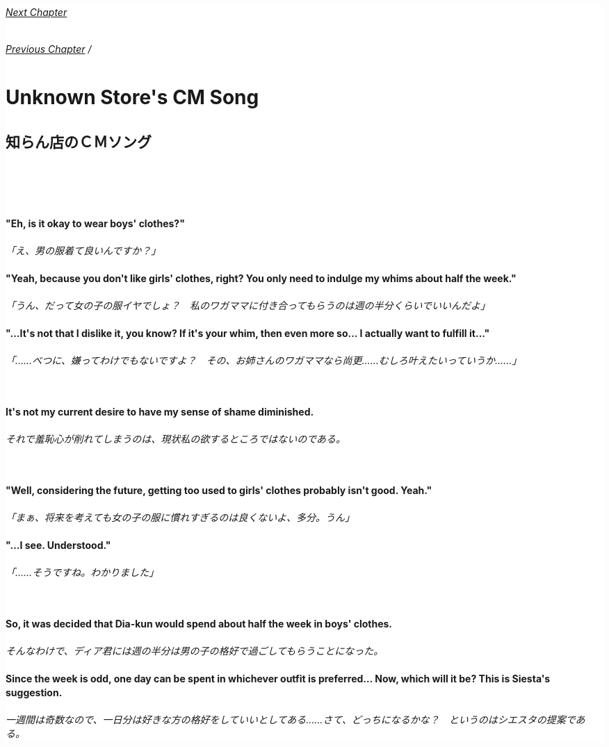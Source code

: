 ###### [Next Chapter](./chapter_0088.md)
###### [Previous Chapter](./chapter_0086.md)&nbsp;/&nbsp;

# Unknown Store's CM Song

## 知らん店のＣＭソング

&nbsp;

&nbsp;

#### "Eh, is it okay to wear boys' clothes?"

*「え、男の服着て良いんですか？」*

#### "Yeah, because you don't like girls' clothes, right? You only need to indulge my whims about half the week."

*「うん、だって女の子の服イヤでしょ？　私のワガママに付き合ってもらうのは週の半分くらいでいいんだよ」*

#### "…It's not that I dislike it, you know? If it's your whim, then even more so… I actually want to fulfill it…"

*「……べつに、嫌ってわけでもないですよ？　その、お姉さんのワガママなら尚更……むしろ叶えたいっていうか……」*

&nbsp;

#### It's not my current desire to have my sense of shame diminished.

*それで羞恥心が削れてしまうのは、現状私の欲するところではないのである。*

&nbsp;

#### "Well, considering the future, getting too used to girls' clothes probably isn't good. Yeah."

*「まぁ、将来を考えても女の子の服に慣れすぎるのは良くないよ、多分。うん」*

#### "…I see. Understood."

*「……そうですね。わかりました」*

&nbsp;

#### So, it was decided that Dia-kun would spend about half the week in boys' clothes.

*そんなわけで、ディア君には週の半分は男の子の格好で過ごしてもらうことになった。*

#### Since the week is odd, one day can be spent in whichever outfit is preferred… Now, which will it be? This is Siesta's suggestion.

*一週間は奇数なので、一日分は好きな方の格好をしていいとしてある……さて、どっちになるかな？　というのはシエスタの提案である。*
